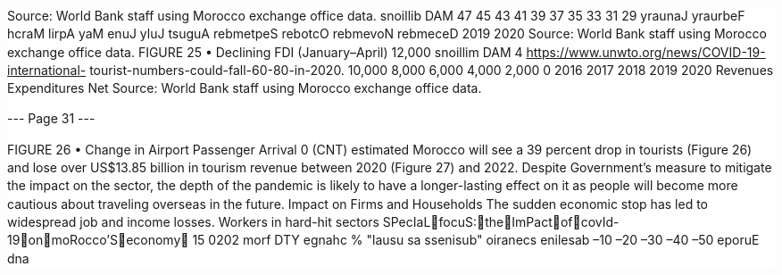 Source: World Bank staff using Morocco exchange office data.
snoillib
DAM
47
45
43
41
39
37
35
33
31
29
yraunaJ yraurbeF hcraM lirpA yaM enuJ yluJ tsuguA rebmetpeS rebotcO rebmevoN rebmeceD
2019 2020
Source: World Bank staff using Morocco exchange office data.
FIGURE 25 • Declining FDI (January–April)
12,000
snoillim
DAM
4 https://www.unwto.org/news/COVID-19-international-
tourist-numbers-could-fall-60-80-in-2020.
10,000
8,000
6,000
4,000
2,000
0
2016 2017 2018 2019 2020
Revenues Expenditures Net
Source: World Bank staff using Morocco exchange office data.

--- Page 31 ---

FIGURE 26 • Change in Airport Passenger Arrival
0
(CNT) estimated Morocco will see a 39 percent drop
in tourists (Figure 26) and lose over US$13.85 billion
in tourism revenue between 2020 (Figure 27) and
2022. Despite Government’s measure to mitigate the
impact on the sector, the depth of the pandemic is
likely to have a longer-lasting effect on it as people
will become more cautious about traveling overseas
in the future.
Impact on Firms and Households
The sudden economic stop has led to widespread
job and income losses. Workers in hard-hit sectors
SPecIaLfocuS:theImPactofcovId-19onmoRocco’Seconomy 15
0202
morf
DTY
egnahc
%
"lausu
sa
ssenisub"
oiranecs
enilesab
–10
–20
–30
–40
–50
eporuE dna